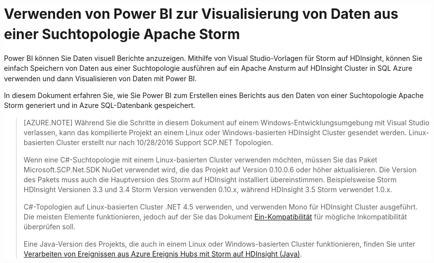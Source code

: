 <properties
 pageTitle="Verwenden von Apache Storm mit Power BI | Microsoft Azure"
 description="Erstellen eines Power BI-Berichts anhand von Daten aus einer c# Suchtopologie auf einem Apache Storm Cluster in HDInsight ausgeführt."
 services="hdinsight"
 documentationCenter=""
 authors="Blackmist"
 manager="jhubbard"
 editor="cgronlun"
    tags="azure-portal"/>

<tags
 ms.service="hdinsight"
 ms.devlang="dotnet"
 ms.topic="article"
 ms.tgt_pltfrm="na"
 ms.workload="big-data"
 ms.date="10/27/2016"
 ms.author="larryfr"/>

# <a name="use-power-bi-to-visualize-data-from-an-apache-storm-topology"></a>Verwenden von Power BI zur Visualisierung von Daten aus einer Suchtopologie Apache Storm

Power BI können Sie Daten visuell Berichte anzuzeigen. Mithilfe von Visual Studio-Vorlagen für Storm auf HDInsight, können Sie einfach Speichern von Daten aus einer Suchtopologie ausführen auf ein Apache Ansturm auf HDInsight Cluster in SQL Azure verwenden und dann Visualisieren von Daten mit Power BI.

In diesem Dokument erfahren Sie, wie Sie Power BI zum Erstellen eines Berichts aus den Daten von einer Suchtopologie Apache Storm generiert und in Azure SQL-Datenbank gespeichert.

> [AZURE.NOTE] Während Sie die Schritte in diesem Dokument auf einem Windows-Entwicklungsumgebung mit Visual Studio verlassen, kann das kompilierte Projekt an einem Linux oder Windows-basierten HDInsight Cluster gesendet werden. Linux-basierten Cluster erstellt nur nach 10/28/2016 Support SCP.NET Topologien.
>
> Wenn eine C#-Suchtopologie mit einem Linux-basierten Cluster verwenden möchten, müssen Sie das Paket Microsoft.SCP.Net.SDK NuGet verwendet wird, die das Projekt auf Version 0.10.0.6 oder höher aktualisieren. Die Version des Pakets muss auch die Hauptversion des Storm auf HDInsight installiert übereinstimmen. Beispielsweise Storm HDInsight Versionen 3.3 und 3.4 Storm Version verwenden 0.10.x, während HDInsight 3.5 Storm verwendet 1.0.x.
> 
> C#-Topologien auf Linux-basierten Cluster .NET 4.5 verwenden, und verwenden Mono für HDInsight Cluster ausgeführt. Die meisten Elemente funktionieren, jedoch auf der Sie das Dokument [Ein-Kompatibilität](http://www.mono-project.com/docs/about-mono/compatibility/) für mögliche Inkompatibilität überprüfen soll.
>
> Eine Java-Version des Projekts, die auch in einem Linux oder Windows-basierten Cluster funktionieren, finden Sie unter [Verarbeiten von Ereignissen aus Azure Ereignis Hubs mit Storm auf HDInsight (Java)](hdinsight-storm-develop-java-event-hub-topology.md).
